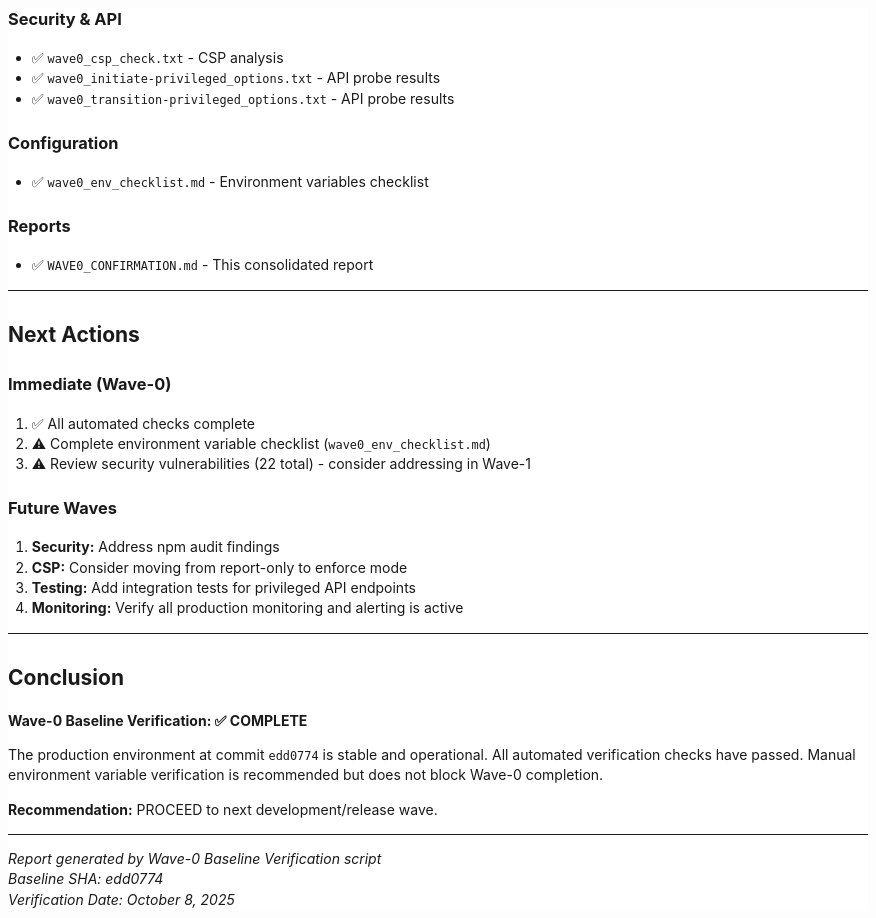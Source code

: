 ### Security & API
- ✅ `wave0_csp_check.txt` - CSP analysis
- ✅ `wave0_initiate-privileged_options.txt` - API probe results
- ✅ `wave0_transition-privileged_options.txt` - API probe results

### Configuration
- ✅ `wave0_env_checklist.md` - Environment variables checklist

### Reports
- ✅ `WAVE0_CONFIRMATION.md` - This consolidated report

---

## Next Actions

### Immediate (Wave-0)
1. ✅ All automated checks complete
2. ⚠️ Complete environment variable checklist (`wave0_env_checklist.md`)
3. ⚠️ Review security vulnerabilities (22 total) - consider addressing in Wave-1

### Future Waves
1. **Security:** Address npm audit findings
2. **CSP:** Consider moving from report-only to enforce mode
3. **Testing:** Add integration tests for privileged API endpoints
4. **Monitoring:** Verify all production monitoring and alerting is active

---

## Conclusion

**Wave-0 Baseline Verification: ✅ COMPLETE**

The production environment at commit `edd0774` is stable and operational. All automated verification checks have passed. Manual environment variable verification is recommended but does not block Wave-0 completion.

**Recommendation:** PROCEED to next development/release wave.

---

*Report generated by Wave-0 Baseline Verification script*  
*Baseline SHA: edd0774*  
*Verification Date: October 8, 2025*
